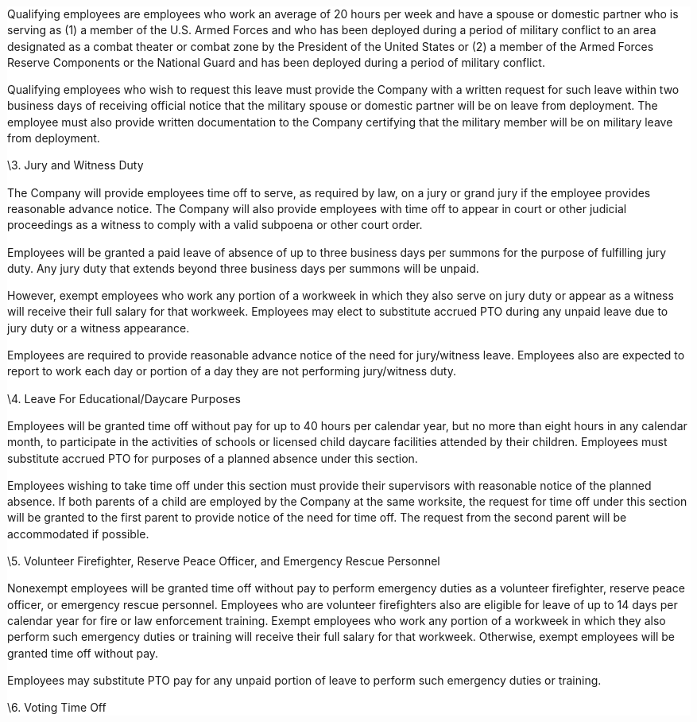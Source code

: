 Qualifying employees are employees who work an average of 20 hours per week and have a spouse or domestic partner who is serving as (1) a member of the U.S. Armed Forces and who has been deployed during a period of military conflict to an area designated as a combat theater or combat zone by the President of the United States or (2) a member of the Armed Forces Reserve Components or the National Guard and has been deployed during a period of military conflict. 

Qualifying employees who wish to request this leave must provide the Company with a written request for such leave within two business days of receiving official notice that the military spouse or domestic partner will be on leave from deployment. The employee must also provide written documentation to the Company certifying that the military member will be on military leave from deployment. 

\3.       Jury and Witness Duty 

The Company will provide employees time off to serve, as required by law, on a jury or grand jury if the employee provides reasonable advance notice. The Company will also provide employees with time off to appear in court or other judicial proceedings as a witness to comply with a valid subpoena or other court order. 

Employees will be granted a paid leave of absence of up to three business days per summons for the purpose of fulfilling jury duty. Any jury duty that extends beyond three business days per summons will be unpaid. 

However, exempt employees who work any portion of a workweek in which they also serve on jury duty or appear as a witness will receive their full salary for that workweek. Employees may elect to substitute accrued PTO during any unpaid leave due to jury duty or a witness appearance. 

Employees are required to provide reasonable advance notice of the need for jury/witness leave. Employees also are expected to report to work each day or portion of a day they are not performing jury/witness duty. 

\4.       Leave For Educational/Daycare Purposes 

Employees will be granted time off without pay for up to 40 hours per calendar year, but no more than eight hours in any calendar month, to participate in the activities of schools or licensed child daycare facilities attended by their children. Employees must substitute accrued PTO for purposes of a planned absence under this section. 

Employees wishing to take time off under this section must provide their supervisors with reasonable notice of the planned absence. If both parents of a child are employed by the Company at the same worksite, the request for time off under this section will be granted to the first parent to provide notice of the need for time off. The request from the second parent will be accommodated if possible. 

\5.       Volunteer Firefighter, Reserve Peace Officer, and Emergency Rescue Personnel 

Nonexempt employees will be granted time off without pay to perform emergency duties as a volunteer firefighter, reserve peace officer, or emergency rescue personnel. Employees who are volunteer firefighters also are eligible for leave of up to 14 days per calendar year for fire or law enforcement training. Exempt employees who work any portion of a workweek in which they also perform such emergency duties or training will receive their full salary for that workweek. Otherwise, exempt employees will be granted time off without pay. 

Employees may substitute PTO pay for any unpaid portion of leave to perform such emergency duties or training. 

\6.       Voting Time Off 

